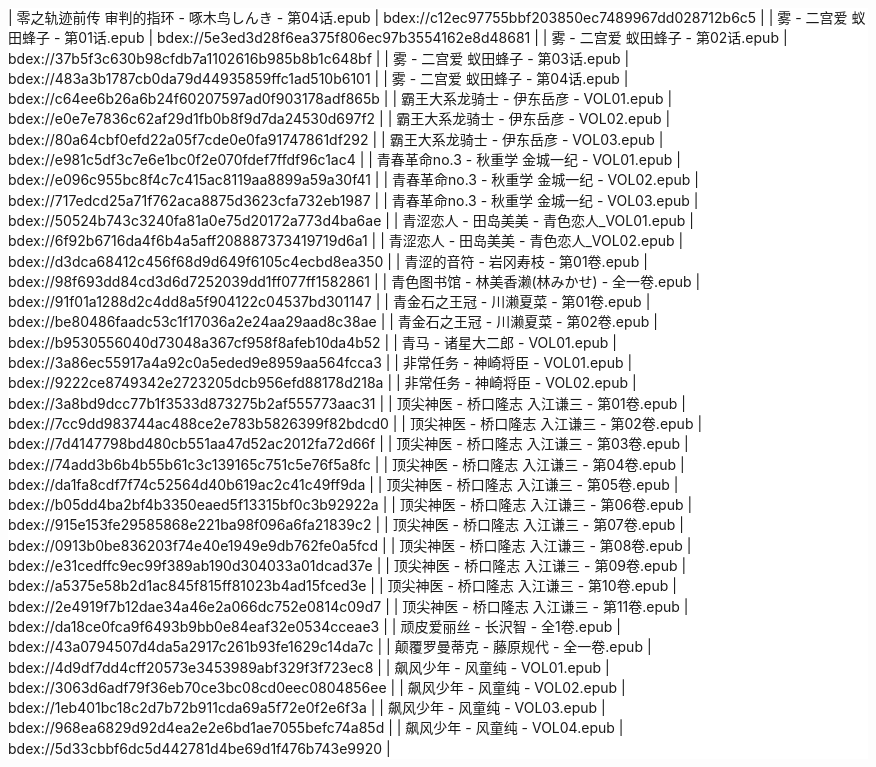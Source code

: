 | 零之轨迹前传 审判的指环 - 啄木鸟しんき - 第04话.epub | bdex://c12ec97755bbf203850ec7489967dd028712b6c5 |
| 雾 - 二宫爱 蚁田蜂子 - 第01话.epub | bdex://5e3ed3d28f6ea375f806ec97b3554162e8d48681 |
| 雾 - 二宫爱 蚁田蜂子 - 第02话.epub | bdex://37b5f3c630b98cfdb7a1102616b985b8b1c648bf |
| 雾 - 二宫爱 蚁田蜂子 - 第03话.epub | bdex://483a3b1787cb0da79d44935859ffc1ad510b6101 |
| 雾 - 二宫爱 蚁田蜂子 - 第04话.epub | bdex://c64ee6b26a6b24f60207597ad0f903178adf865b |
| 霸王大系龙骑士 - 伊东岳彦 - VOL01.epub | bdex://e0e7e7836c62af29d1fb0b8f9d7da24530d697f2 |
| 霸王大系龙骑士 - 伊东岳彦 - VOL02.epub | bdex://80a64cbf0efd22a05f7cde0e0fa91747861df292 |
| 霸王大系龙骑士 - 伊东岳彦 - VOL03.epub | bdex://e981c5df3c7e6e1bc0f2e070fdef7ffdf96c1ac4 |
| 青春革命no.3 - 秋重学 金城一纪 - VOL01.epub | bdex://e096c955bc8f4c7c415ac8119aa8899a59a30f41 |
| 青春革命no.3 - 秋重学 金城一纪 - VOL02.epub | bdex://717edcd25a71f762aca8875d3623cfa732eb1987 |
| 青春革命no.3 - 秋重学 金城一纪 - VOL03.epub | bdex://50524b743c3240fa81a0e75d20172a773d4ba6ae |
| 青涩恋人 - 田岛美美 - 青色恋人_VOL01.epub | bdex://6f92b6716da4f6b4a5aff208887373419719d6a1 |
| 青涩恋人 - 田岛美美 - 青色恋人_VOL02.epub | bdex://d3dca68412c456f68d9d649f6105c4ecbd8ea350 |
| 青涩的音符 - 岩冈寿枝 - 第01卷.epub | bdex://98f693dd84cd3d6d7252039dd1ff077ff1582861 |
| 青色图书馆 - 林美香濑(林みかせ) - 全一卷.epub | bdex://91f01a1288d2c4dd8a5f904122c04537bd301147 |
| 青金石之王冠 - 川濑夏菜 - 第01卷.epub | bdex://be80486faadc53c1f17036a2e24aa29aad8c38ae |
| 青金石之王冠 - 川濑夏菜 - 第02卷.epub | bdex://b9530556040d73048a367cf958f8afeb10da4b52 |
| 青马 - 诸星大二郎 - VOL01.epub | bdex://3a86ec55917a4a92c0a5eded9e8959aa564fcca3 |
| 非常任务 - 神崎将臣 - VOL01.epub | bdex://9222ce8749342e2723205dcb956efd88178d218a |
| 非常任务 - 神崎将臣 - VOL02.epub | bdex://3a8bd9dcc77b1f3533d873275b2af555773aac31 |
| 顶尖神医 - 桥口隆志 入江谦三 - 第01卷.epub | bdex://7cc9dd983744ac488ce2e783b5826399f82bdcd0 |
| 顶尖神医 - 桥口隆志 入江谦三 - 第02卷.epub | bdex://7d4147798bd480cb551aa47d52ac2012fa72d66f |
| 顶尖神医 - 桥口隆志 入江谦三 - 第03卷.epub | bdex://74add3b6b4b55b61c3c139165c751c5e76f5a8fc |
| 顶尖神医 - 桥口隆志 入江谦三 - 第04卷.epub | bdex://da1fa8cdf7f74c52564d40b619ac2c41c49ff9da |
| 顶尖神医 - 桥口隆志 入江谦三 - 第05卷.epub | bdex://b05dd4ba2bf4b3350eaed5f13315bf0c3b92922a |
| 顶尖神医 - 桥口隆志 入江谦三 - 第06卷.epub | bdex://915e153fe29585868e221ba98f096a6fa21839c2 |
| 顶尖神医 - 桥口隆志 入江谦三 - 第07卷.epub | bdex://0913b0be836203f74e40e1949e9db762fe0a5fcd |
| 顶尖神医 - 桥口隆志 入江谦三 - 第08卷.epub | bdex://e31cedffc9ec99f389ab190d304033a01dcad37e |
| 顶尖神医 - 桥口隆志 入江谦三 - 第09卷.epub | bdex://a5375e58b2d1ac845f815ff81023b4ad15fced3e |
| 顶尖神医 - 桥口隆志 入江谦三 - 第10卷.epub | bdex://2e4919f7b12dae34a46e2a066dc752e0814c09d7 |
| 顶尖神医 - 桥口隆志 入江谦三 - 第11卷.epub | bdex://da18ce0fca9f6493b9bb0e84eaf32e0534cceae3 |
| 顽皮爱丽丝 - 长沢智 - 全1卷.epub | bdex://43a0794507d4da5a2917c261b93fe1629c14da7c |
| 颠覆罗曼蒂克 - 藤原规代 - 全一卷.epub | bdex://4d9df7dd4cff20573e3453989abf329f3f723ec8 |
| 飙风少年 - 风童纯 - VOL01.epub | bdex://3063d6adf79f36eb70ce3bc08cd0eec0804856ee |
| 飙风少年 - 风童纯 - VOL02.epub | bdex://1eb401bc18c2d7b72b911cda69a5f72e0f2e6f3a |
| 飙风少年 - 风童纯 - VOL03.epub | bdex://968ea6829d92d4ea2e2e6bd1ae7055befc74a85d |
| 飙风少年 - 风童纯 - VOL04.epub | bdex://5d33cbbf6dc5d442781d4be69d1f476b743e9920 |